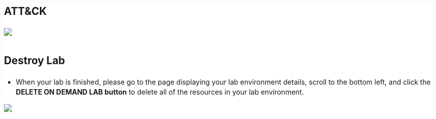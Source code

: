 ## ATT&CK

![](./images/pan25.png)

## Destroy Lab

* When your lab is finished, please go to the page displaying your lab environment details, scroll to the bottom left, and click the **DELETE ON DEMAND LAB button** to delete all of the resources in your lab environment.

![](./images/deleteLab01.png)
   






